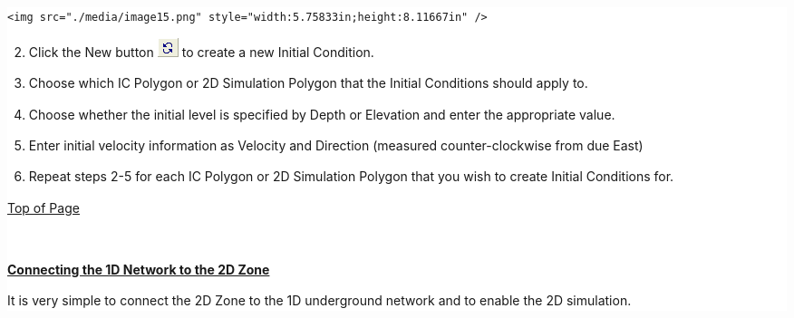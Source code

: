     <img src="./media/image15.png" style="width:5.75833in;height:8.11667in" />

2.  Click the New button <img src="./media/image16.gif" style="width:0.24167in;height:0.21667in" /> to create a new Initial Condition.

3.  Choose which IC Polygon or 2D Simulation Polygon that the Initial Conditions should apply to.

4.  Choose whether the initial level is specified by Depth or Elevation and enter the appropriate value.

5.  Enter initial velocity information as Velocity and Direction (measured counter-clockwise from due East)

6.  Repeat steps 2-5 for each IC Polygon or 2D Simulation Polygon that you wish to create Initial Conditions for.

[<u>Top of Page</u>](file:///C:\SWMM-SEWER%20Robohelp\SWMMCombined%20-%20InfoSWMM%20-%201\InfoStorm2D\Technical_Papers\2D_Flood_Routing_Basics.htm)

 

**<u>Connecting the 1D Network to the 2D Zone</u>**

It is very simple to connect the 2D Zone to the 1D underground network and to enable the 2D simulation.
